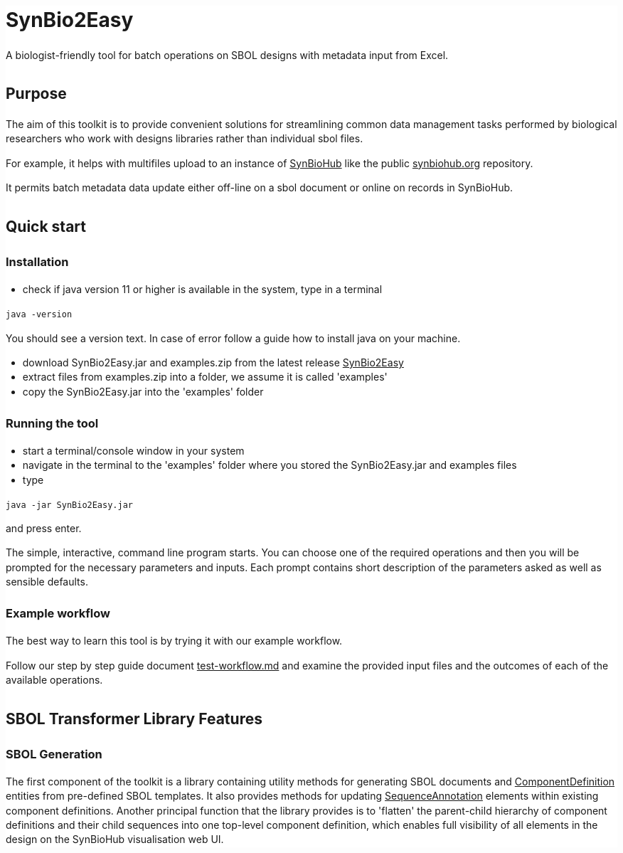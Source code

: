 # SynBio2Easy 
A biologist-friendly tool for batch operations on SBOL designs with metadata input from Excel.

## Purpose
The aim of this toolkit is to provide convenient solutions for streamlining common data management 
tasks performed by biological researchers who work with designs libraries rather than individual sbol files. 

For example, it helps with multifiles upload to an instance of [SynBioHub](https://github.com/SynBioHub/synbiohub) 
like the public [synbiohub.org](https://synbiohub.org/) repository.

It permits batch metadata data update either off-line on a sbol document or online on records in SynBioHub. 

## Quick start

### Installation
* check if java version 11 or higher is available in the system, type in a terminal
```shell
java -version
```
You should see a version text. In case of error follow a guide how to install java on your machine.

* download SynBio2Easy.jar and examples.zip from the latest release [SynBio2Easy](https://github.com/BioRDM/synbio2easy/releases)
* extract files from examples.zip into a folder, we assume it is called 'examples'
* copy the SynBio2Easy.jar into the 'examples' folder

### Running the tool
* start a terminal/console window in your system
* navigate in the terminal to the 'examples' folder where you stored the SynBio2Easy.jar and examples files
* type
```shell
java -jar SynBio2Easy.jar
```
and press enter.

The simple, interactive, command line program starts. You can choose one of the required operations
and then you will be prompted for the necessary parameters and inputs. 
Each prompt contains short description of the parameters asked as well as sensible defaults.

### Example workflow
The best way to learn this tool is by trying it with our example workflow. 

Follow our step by step guide document [test-workflow.md](examples/test-workflow.md)
and examine the provided input files and the outcomes of each of the available operations.



## SBOL Transformer Library Features
### SBOL Generation
The first component of the toolkit is a library containing utility methods for generating SBOL documents and [ComponentDefinition](https://dissys.github.io/sbol-owl/sbol-owl.html#ComponentDefinition) entities from pre-defined SBOL templates. It also provides methods for updating [SequenceAnnotation](https://dissys.github.io/sbol-owl/sbol-owl.html#SequenceAnnotation) elements within existing component definitions. Another principal function that the library provides is to \'flatten\' the parent-child hierarchy of component definitions and their child sequences into one top-level component definition, which enables full visibility of all elements in the design on the SynBioHub visualisation web UI.
